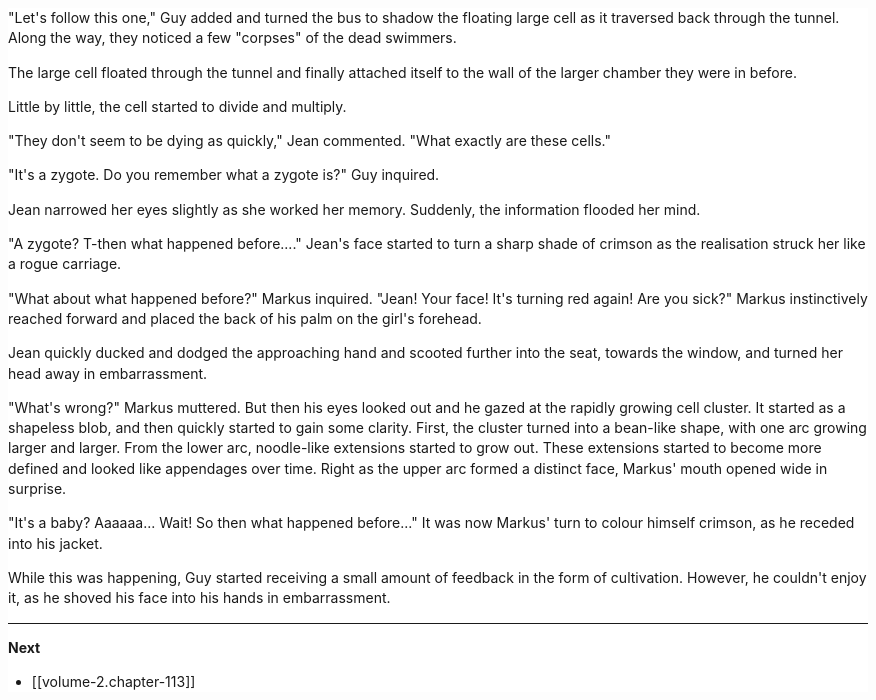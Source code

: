 "Let's follow this one," Guy added and turned the bus to shadow the floating large cell as it traversed back through the tunnel. Along the way, they noticed a few "corpses" of the dead swimmers.

The large cell floated through the tunnel and finally attached itself to the wall of the larger chamber they were in before.

Little by little, the cell started to divide and multiply.

"They don't seem to be dying as quickly," Jean commented. "What exactly are these cells."

"It's a zygote. Do you remember what a zygote is?" Guy inquired.

Jean narrowed her eyes slightly as she worked her memory. Suddenly, the information flooded her mind.

"A zygote? T-then what happened before...." Jean's face started to turn a sharp shade of crimson as the realisation struck her like a rogue carriage.

"What about what happened before?" Markus inquired. "Jean! Your face! It's turning red again! Are you sick?" Markus instinctively reached forward and placed the back of his palm on the girl's forehead.

Jean quickly ducked and dodged the approaching hand and scooted further into the seat, towards the window, and turned her head away in embarrassment.

"What's wrong?" Markus muttered. But then his eyes looked out and he gazed at the rapidly growing cell cluster. It started as a shapeless blob, and then quickly started to gain some clarity. First, the cluster turned into a bean-like shape, with one arc growing larger and larger. From the lower arc, noodle-like extensions started to grow out. These extensions started to become more defined and looked like appendages over time. Right as the upper arc formed a distinct face, Markus' mouth opened wide in surprise.

"It's a baby? Aaaaaa... Wait! So then what happened before..." It was now Markus' turn to colour himself crimson, as he receded into his jacket.

While this was happening, Guy started receiving a small amount of feedback in the form of cultivation. However, he couldn't enjoy it, as he shoved his face into his hands in embarrassment.

____

**Next**
* [[volume-2.chapter-113]]